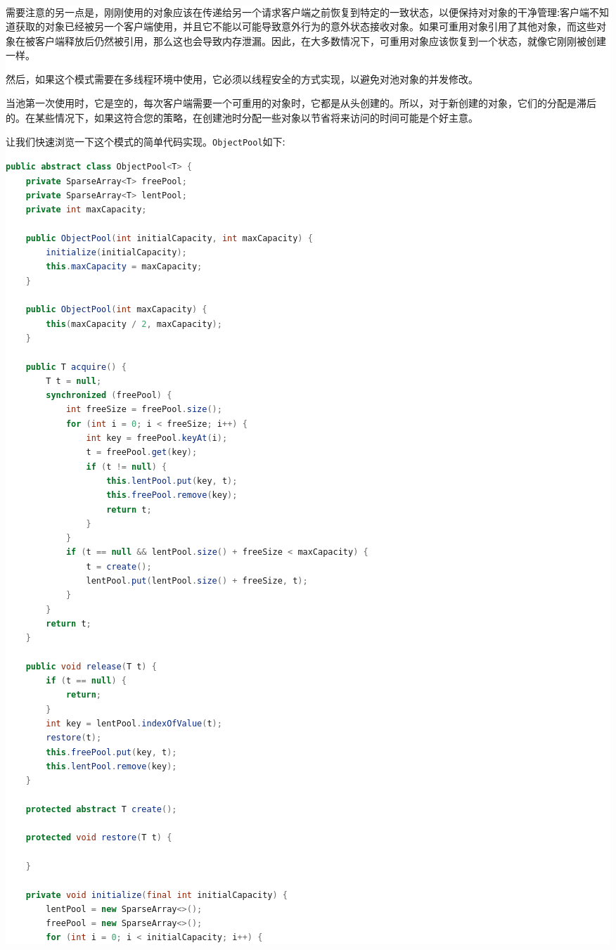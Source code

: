 需要注意的另一点是，刚刚使用的对象应该在传递给另一个请求客户端之前恢复到特定的一致状态，以便保持对对象的干净管理:客户端不知道获取的对象已经被另一个客户端使用，并且它不能以可能导致意外行为的意外状态接收对象。如果可重用对象引用了其他对象，而这些对象在被客户端释放后仍然被引用，那么这也会导致内存泄漏。因此，在大多数情况下，可重用对象应该恢复到一个状态，就像它刚刚被创建一样。

然后，如果这个模式需要在多线程环境中使用，它必须以线程安全的方式实现，以避免对池对象的并发修改。

当池第一次使用时，它是空的，每次客户端需要一个可重用的对象时，它都是从头创建的。所以，对于新创建的对象，它们的分配是滞后的。在某些情况下，如果这符合您的策略，在创建池时分配一些对象以节省将来访问的时间可能是个好主意。

让我们快速浏览一下这个模式的简单代码实现。`ObjectPool`如下:

```java
public abstract class ObjectPool<T> {
    private SparseArray<T> freePool;
    private SparseArray<T> lentPool;
    private int maxCapacity;

    public ObjectPool(int initialCapacity, int maxCapacity) {
        initialize(initialCapacity);
        this.maxCapacity = maxCapacity;
    }

    public ObjectPool(int maxCapacity) {
        this(maxCapacity / 2, maxCapacity);
    }

    public T acquire() {
        T t = null;
        synchronized (freePool) {
            int freeSize = freePool.size();
            for (int i = 0; i < freeSize; i++) {
                int key = freePool.keyAt(i);
                t = freePool.get(key);
                if (t != null) {
                    this.lentPool.put(key, t);
                    this.freePool.remove(key);
                    return t;
                }
            }
            if (t == null && lentPool.size() + freeSize < maxCapacity) {
                t = create();
                lentPool.put(lentPool.size() + freeSize, t);
            }
        }
        return t;
    }

    public void release(T t) {
        if (t == null) {
            return;
        }
        int key = lentPool.indexOfValue(t);
        restore(t);
        this.freePool.put(key, t);
        this.lentPool.remove(key);
    }

    protected abstract T create();

    protected void restore(T t) {

    }

    private void initialize(final int initialCapacity) {
        lentPool = new SparseArray<>();
        freePool = new SparseArray<>();
        for (int i = 0; i < initialCapacity; i++) {
```